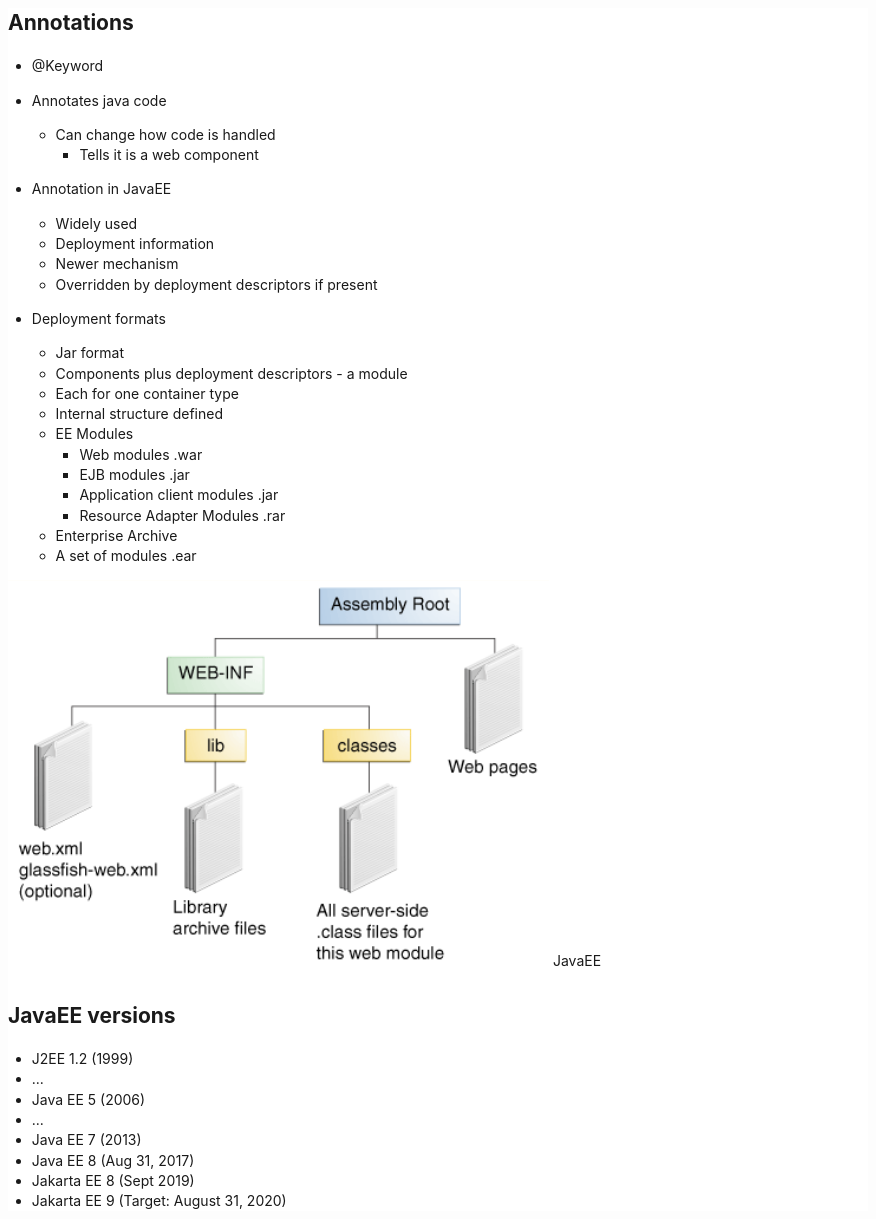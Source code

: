 ## Annotations

* @Keyword
* Annotates java code
  * Can change how code is handled
    * Tells it is a web component
* Annotation in JavaEE
  * Widely used
  * Deployment information
  * Newer mechanism
  * Overridden by deployment descriptors if present

* Deployment formats
  * Jar format
  * Components plus deployment descriptors - a module
  * Each for one container type
  * Internal structure defined
  * EE Modules
    * Web modules .war
    * EJB modules .jar
    * Application client modules .jar
    * Resource Adapter Modules .rar
  * Enterprise Archive
  * A set of modules .ear

![War Structure](/assets/img/war-structure.png ".war Structure")
JavaEE
## JavaEE versions

* J2EE 1.2 (1999)
* ...
* Java EE 5 (2006)
* ...
* Java EE 7 (2013)
* Java EE 8 (Aug 31, 2017)
* Jakarta EE 8 (Sept 2019)
* Jakarta EE 9 (Target: August 31, 2020)
